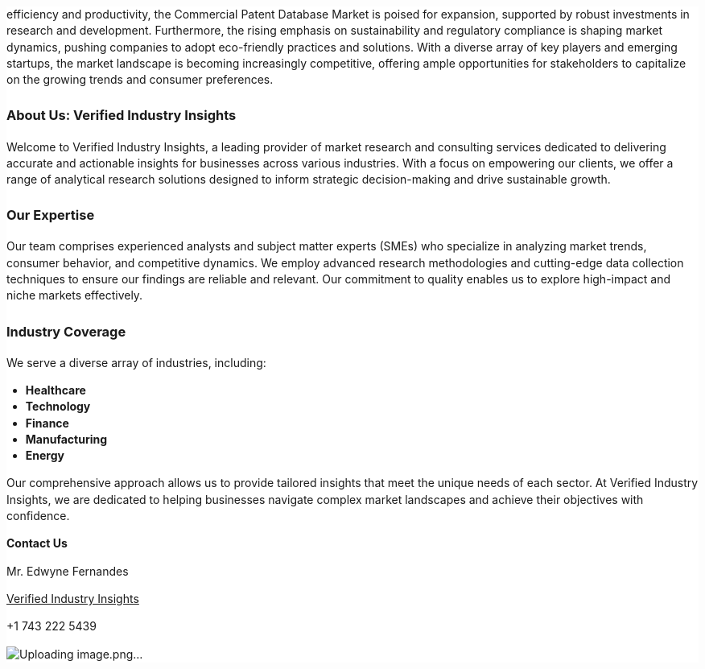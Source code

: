 efficiency and productivity, the Commercial Patent Database Market is poised for expansion, supported by robust investments in research and development. Furthermore, the rising emphasis on sustainability and regulatory compliance is shaping market dynamics, pushing companies to adopt eco-friendly practices and solutions. With a diverse array of key players and emerging startups, the market landscape is becoming increasingly competitive, offering ample opportunities for stakeholders to capitalize on the growing trends and consumer preferences.</p><h3>About Us: Verified Industry Insights</h3><p>Welcome to Verified Industry Insights, a leading provider of market research and consulting services dedicated to delivering accurate and actionable insights for businesses across various industries. With a focus on empowering our clients, we offer a range of analytical research solutions designed to inform strategic decision-making and drive sustainable growth.</p><h3>Our Expertise</h3><p>Our team comprises experienced analysts and subject matter experts (SMEs) who specialize in analyzing market trends, consumer behavior, and competitive dynamics. We employ advanced research methodologies and cutting-edge data collection techniques to ensure our findings are reliable and relevant. Our commitment to quality enables us to explore high-impact and niche markets effectively.</p><h3>Industry Coverage</h3><p>We serve a diverse array of industries, including:</p><ul><li><strong>Healthcare</strong></li><li><strong>Technology</strong></li><li><strong>Finance</strong></li><li><strong>Manufacturing</strong></li><li><strong>Energy</strong></li></ul><p>Our comprehensive approach allows us to provide tailored insights that meet the unique needs of each sector. At Verified Industry Insights, we are dedicated to helping businesses navigate complex market landscapes and achieve their objectives with confidence.</p><p><strong>Contact Us</strong></p><p>Mr. Edwyne Fernandes</p><p><a href="https://www.verifiedindustryinsights.com/">Verified Industry Insights</a></p><p>+1 743 222 5439</p>
![Uploading image.png…]()
